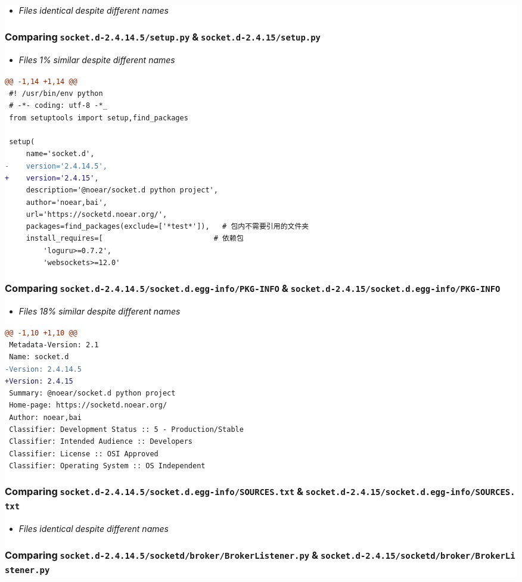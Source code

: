  * *Files identical despite different names*

### Comparing `socket.d-2.4.14.5/setup.py` & `socket.d-2.4.15/setup.py`

 * *Files 1% similar despite different names*

```diff
@@ -1,14 +1,14 @@
 #! /usr/bin/env python
 # -*- coding: utf-8 -*_
 from setuptools import setup,find_packages
 
 setup(
     name='socket.d',
-    version='2.4.14.5',
+    version='2.4.15',
     description='@noear/socket.d python project',
     author='noear,bai',
     url='https://socketd.noear.org/',
     packages=find_packages(exclude=['*test*']),   # 包内不需要引用的文件夹
     install_requires=[                          # 依赖包
         'loguru>=0.7.2',
         'websockets>=12.0'
```

### Comparing `socket.d-2.4.14.5/socket.d.egg-info/PKG-INFO` & `socket.d-2.4.15/socket.d.egg-info/PKG-INFO`

 * *Files 18% similar despite different names*

```diff
@@ -1,10 +1,10 @@
 Metadata-Version: 2.1
 Name: socket.d
-Version: 2.4.14.5
+Version: 2.4.15
 Summary: @noear/socket.d python project
 Home-page: https://socketd.noear.org/
 Author: noear,bai
 Classifier: Development Status :: 5 - Production/Stable
 Classifier: Intended Audience :: Developers
 Classifier: License :: OSI Approved
 Classifier: Operating System :: OS Independent
```

### Comparing `socket.d-2.4.14.5/socket.d.egg-info/SOURCES.txt` & `socket.d-2.4.15/socket.d.egg-info/SOURCES.txt`

 * *Files identical despite different names*

### Comparing `socket.d-2.4.14.5/socketd/broker/BrokerListener.py` & `socket.d-2.4.15/socketd/broker/BrokerListener.py`
